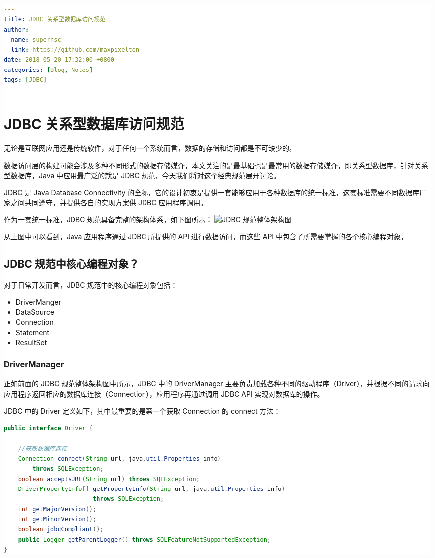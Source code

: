 ```yaml
---
title: JDBC 关系型数据库访问规范
author:
  name: superhsc
  link: https://github.com/maxpixelton
date: 2018-05-20 17:32:00 +0800
categories: [Blog, Notes]
tags: [JDBC]
---
```

# JDBC 关系型数据库访问规范

无论是互联网应用还是传统软件，对于任何一个系统而言，数据的存储和访问都是不可缺少的。

数据访问层的构建可能会涉及多种不同形式的数据存储媒介，本文关注的是最基础也是最常用的数据存储媒介，即关系型数据库，针对关系型数据库，Java 中应用最广泛的就是 JDBC 规范，今天我们将对这个经典规范展开讨论。

JDBC 是 Java Database Connectivity 的全称，它的设计初衷是提供一套能够应用于各种数据库的统一标准，这套标准需要不同数据库厂家之间共同遵守，并提供各自的实现方案供 JDBC 应用程序调用。

作为一套统一标准，JDBC 规范具备完整的架构体系，如下图所示：
![JDBC 规范整体架构图](http://assets.processon.com/chart_image/6284f012e401fd2429d665eb.png)

从上图中可以看到，Java 应用程序通过 JDBC 所提供的 API 进行数据访问，而这些 API 中包含了所需要掌握的各个核心编程对象，

## JDBC 规范中核心编程对象？
对于日常开发而言，JDBC 规范中的核心编程对象包括：
- DriverManger
- DataSource
- Connection
- Statement
- ResultSet

### DriverManager
正如前面的 JDBC 规范整体架构图中所示，JDBC 中的 DriverManager 主要负责加载各种不同的驱动程序（Driver），并根据不同的请求向应用程序返回相应的数据库连接（Connection），应用程序再通过调用 JDBC API 实现对数据库的操作。

JDBC 中的 Driver 定义如下，其中最重要的是第一个获取 Connection 的 connect 方法：
```java
public interface Driver {

    //获取数据库连接
    Connection connect(String url, java.util.Properties info)
        throws SQLException;
    boolean acceptsURL(String url) throws SQLException;
    DriverPropertyInfo[] getPropertyInfo(String url, java.util.Properties info)
                         throws SQLException;
    int getMajorVersion();
    int getMinorVersion();
    boolean jdbcCompliant();
    public Logger getParentLogger() throws SQLFeatureNotSupportedException;
}
```
